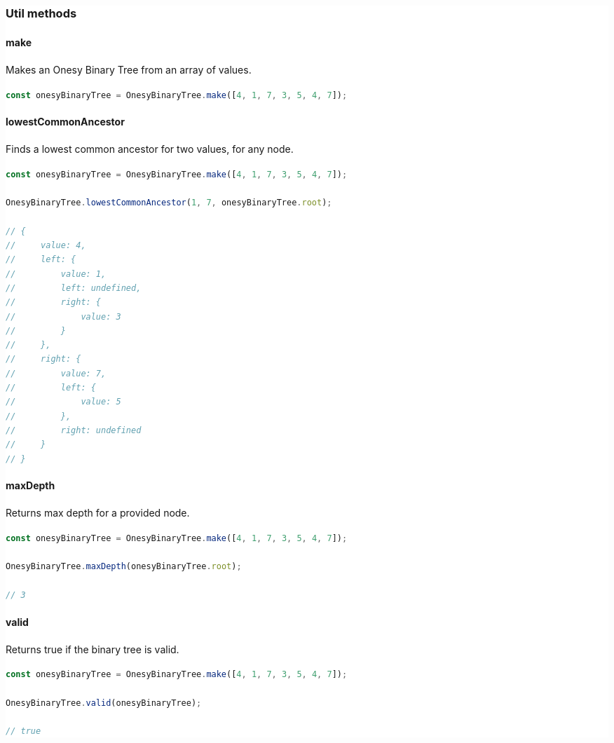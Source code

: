 ### Util methods

#### make

Makes an Onesy Binary Tree from an array of values.

```ts
const onesyBinaryTree = OnesyBinaryTree.make([4, 1, 7, 3, 5, 4, 7]);
```

#### lowestCommonAncestor

Finds a lowest common ancestor for two values, for any node.

```ts
const onesyBinaryTree = OnesyBinaryTree.make([4, 1, 7, 3, 5, 4, 7]);

OnesyBinaryTree.lowestCommonAncestor(1, 7, onesyBinaryTree.root);

// {
//     value: 4,
//     left: {
//         value: 1,
//         left: undefined,
//         right: {
//             value: 3
//         }
//     },
//     right: {
//         value: 7,
//         left: {
//             value: 5
//         },
//         right: undefined
//     }
// }
```

#### maxDepth

Returns max depth for a provided node.

```ts
const onesyBinaryTree = OnesyBinaryTree.make([4, 1, 7, 3, 5, 4, 7]);

OnesyBinaryTree.maxDepth(onesyBinaryTree.root);

// 3
```

#### valid

Returns true if the binary tree is valid.

```ts
const onesyBinaryTree = OnesyBinaryTree.make([4, 1, 7, 3, 5, 4, 7]);

OnesyBinaryTree.valid(onesyBinaryTree);

// true
```
